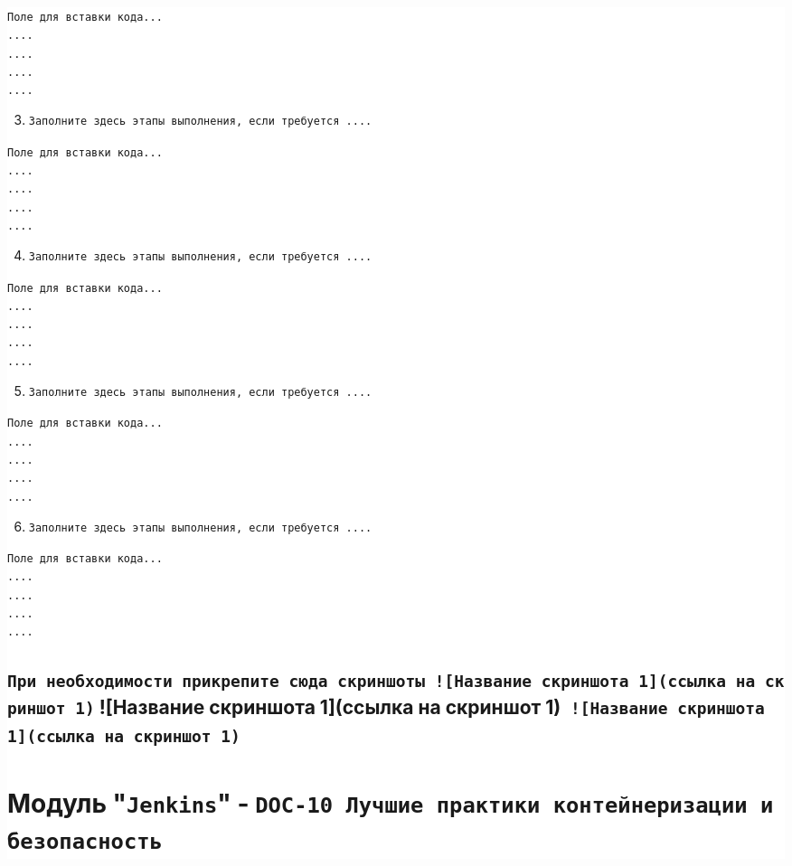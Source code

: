 ```
Поле для вставки кода...
....
....
....
....
```
3. `Заполните здесь этапы выполнения, если требуется ....`

```
Поле для вставки кода...
....
....
....
....
```
4. `Заполните здесь этапы выполнения, если требуется ....`

```
Поле для вставки кода...
....
....
....
....
```
5. `Заполните здесь этапы выполнения, если требуется ....`

```
Поле для вставки кода...
....
....
....
....
```
6. `Заполните здесь этапы выполнения, если требуется ....`

```
Поле для вставки кода...
....
....
....
....
```

`При необходимости прикрепитe сюда скриншоты
![Название скриншота 1](ссылка на скриншот 1)`
![Название скриншота 1](ссылка на скриншот 1)`
![Название скриншота 1](ссылка на скриншот 1)`
---

# Модуль "`Jenkins`" - `DOC-10 Лучшие практики контейнеризации и безопасность`
